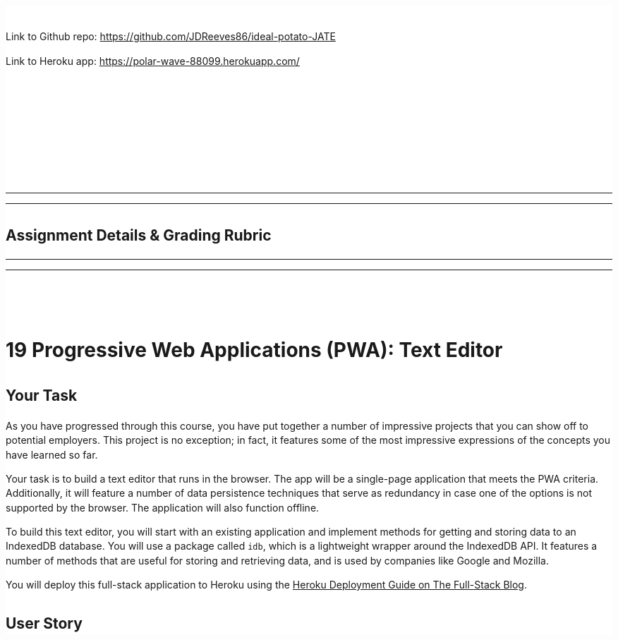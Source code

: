 <br>


Link to Github repo: https://github.com/JDReeves86/ideal-potato-JATE

Link to Heroku app: https://polar-wave-88099.herokuapp.com/
<br>
<br>
<br>
<br>
<br>
<br>
<br>
<br>
<br>

---

---

## Assignment Details & Grading Rubric ##

---

---

<br>
<br>



# 19 Progressive Web Applications (PWA): Text Editor

## Your Task

As you have progressed through this course, you have put together a number of impressive projects that you can show off to potential employers. This project is no exception; in fact, it features some of the most impressive expressions of the concepts you have learned so far.

Your task is to build a text editor that runs in the browser. The app will be a single-page application that meets the PWA criteria. Additionally, it will feature a number of data persistence techniques that serve as redundancy in case one of the options is not supported by the browser. The application will also function offline.

To build this text editor, you will start with an existing application and implement methods for getting and storing data to an IndexedDB database. You will use a package called `idb`, which is a lightweight wrapper around the IndexedDB API. It features a number of methods that are useful for storing and retrieving data, and is used by companies like Google and Mozilla.

You will deploy this full-stack application to Heroku using the [Heroku Deployment Guide on The Full-Stack Blog](https://coding-boot-camp.github.io/full-stack/heroku/heroku-deployment-guide).

## User Story
